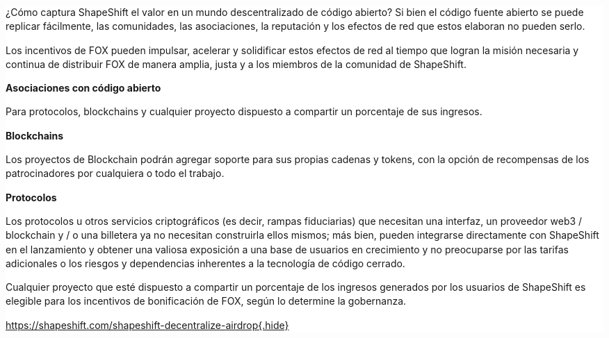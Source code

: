 ¿Cómo captura ShapeShift el valor en un mundo descentralizado de código abierto? Si bien el código fuente abierto se puede replicar fácilmente, las comunidades, las asociaciones, la reputación y los efectos de red que estos elaboran no pueden serlo.

Los incentivos de FOX pueden impulsar, acelerar y solidificar estos efectos de red al tiempo que logran la misión necesaria y continua de distribuir FOX de manera amplia, justa y a los miembros de la comunidad de ShapeShift.

**Asociaciones con código abierto**

Para protocolos, blockchains y cualquier proyecto dispuesto a compartir un porcentaje de sus ingresos.

**Blockchains**

Los proyectos de Blockchain podrán agregar soporte para sus propias cadenas y tokens, con la opción de recompensas de los patrocinadores por cualquiera o todo el trabajo.

**Protocolos**

Los protocolos u otros servicios criptográficos (es decir, rampas fiduciarias) que necesitan una interfaz, un proveedor web3 / blockchain y / o una billetera ya no necesitan construirla ellos mismos; más bien, pueden integrarse directamente con ShapeShift en el lanzamiento y obtener una valiosa exposición a una base de usuarios en crecimiento y no preocuparse por las tarifas adicionales o los riesgos y dependencias inherentes a la tecnología de código cerrado.

Cualquier proyecto que esté dispuesto a compartir un porcentaje de los ingresos generados por los usuarios de ShapeShift es elegible para los incentivos de bonificación de FOX, según lo determine la gobernanza.

https://shapeshift.com/shapeshift-decentralize-airdrop{.hide}
